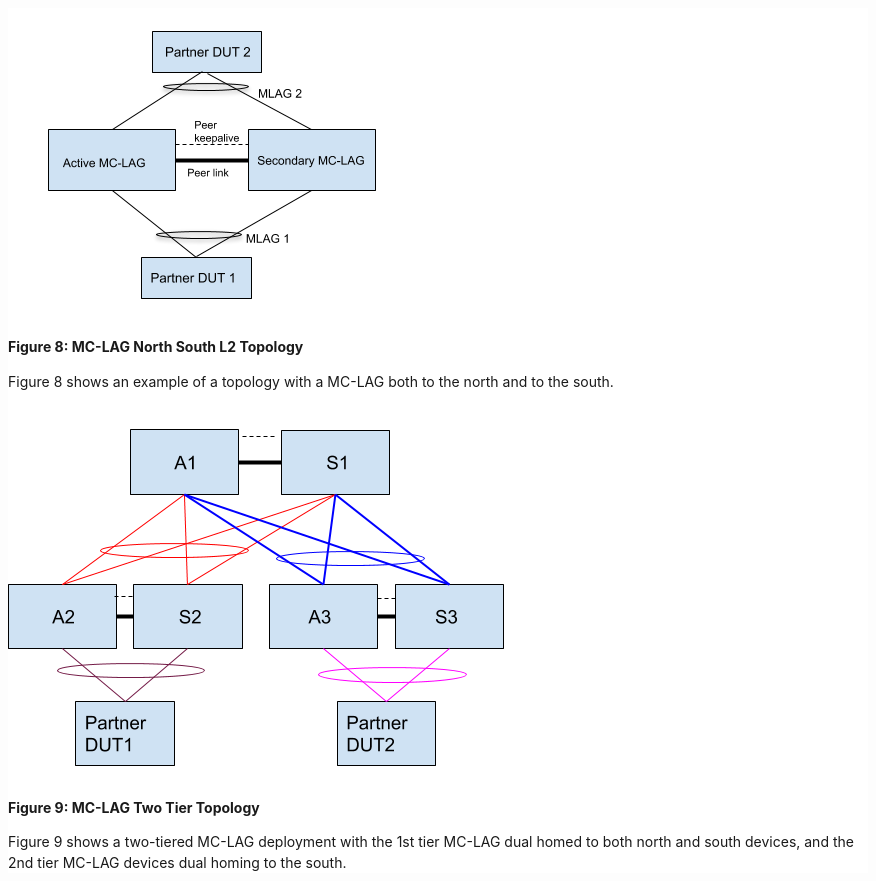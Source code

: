![STP-ICCP](images/MCLAG_North_South_MCLAG.png "Figure 8: MC-LAG with partners to the North and South")

__Figure 8: MC-LAG North South L2 Topology__

Figure 8 shows an example of a topology with a MC-LAG both to the north and to the south.

![STP-ICCP](images/MCLAG_2-Tier_Topology.png "Figure 9: Two Tier MC-LAG Topology")

__Figure 9: MC-LAG Two Tier Topology__

Figure 9 shows a two-tiered MC-LAG deployment with the 1st tier MC-LAG dual homed to both north and south devices, and the 2nd tier MC-LAG devices dual homing to the south.

